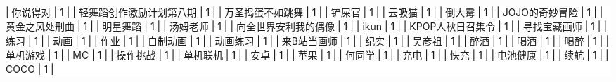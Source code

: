 | 你说得对 | 1 |
| 轻舞蹈创作激励计划第八期 | 1 |
| 万圣捣蛋不如跳舞 | 1 |
| 铲屎官 | 1 |
| 云吸猫 | 1 |
| 倒大霉 | 1 |
| JOJO的奇妙冒险 | 1 |
| 黄金之风处刑曲 | 1 |
| 明星舞蹈 | 1 |
| 汤姆老师 | 1 |
| 向全世界安利我的偶像 | 1 |
| ikun | 1 |
| KPOP人秋日召集令 | 1 |
| 寻找宝藏画师 | 1 |
| 练习 | 1 |
| 动画 | 1 |
| 作业 | 1 |
| 自制动画 | 1 |
| 动画练习 | 1 |
| 来B站当画师 | 1 |
| 纪实 | 1 |
| 吴彦祖 | 1 |
| 醉酒 | 1 |
| 喝酒 | 1 |
| 喝醉 | 1 |
| 单机游戏 | 1 |
| MC | 1 |
| 操作挑战 | 1 |
| 单机联机 | 1 |
| 安卓 | 1 |
| 苹果 | 1 |
| 何同学 | 1 |
| 充电 | 1 |
| 快充 | 1 |
| 电池健康 | 1 |
| 续航 | 1 |
| COCO | 1 |